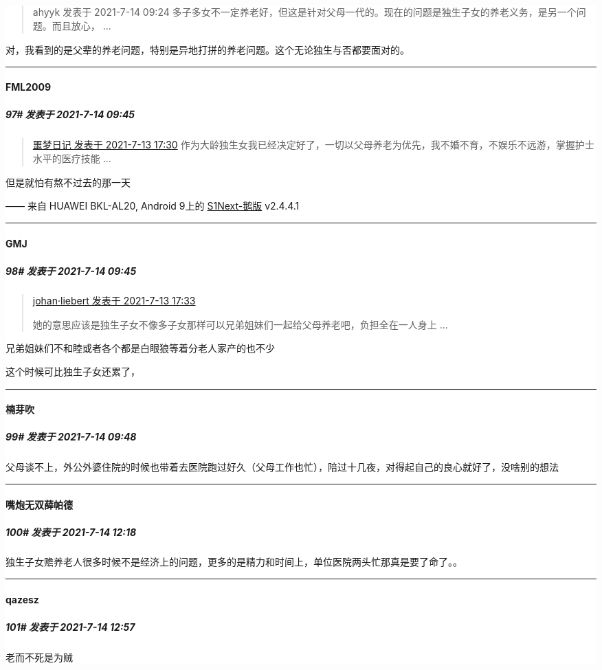 <blockquote>ahyyk 发表于 2021-7-14 09:24
多子多女不一定养老好，但这是针对父母一代的。现在的问题是独生子女的养老义务，是另一个问题。而且放心， ...</blockquote>
对，我看到的是父辈的养老问题，特别是异地打拼的养老问题。这个无论独生与否都要面对的。


*****

####  FML2009  
##### 97#       发表于 2021-7-14 09:45


<blockquote><a href="httphttps://bbs.saraba1st.com/2b/forum.php?mod=redirect&amp;goto=findpost&amp;pid=51945491&amp;ptid=2015232" target="_blank">噩梦日记 发表于 2021-7-13 17:30</a>
作为大龄独生女我已经决定好了，一切以父母养老为优先，我不婚不育，不娱乐不远游，掌握护士水平的医疗技能 ...</blockquote>
但是就怕有熬不过去的那一天

—— 来自 HUAWEI BKL-AL20, Android 9上的 [S1Next-鹅版](https://github.com/ykrank/S1-Next/releases) v2.4.4.1


*****

####  GMJ  
##### 98#       发表于 2021-7-14 09:45


<blockquote><a href="httphttps://bbs.saraba1st.com/2b/forum.php?mod=redirect&amp;goto=findpost&amp;pid=51945530&amp;ptid=2015232" target="_blank">johan·liebert 发表于 2021-7-13 17:33</a>

她的意思应该是独生子女不像多子女那样可以兄弟姐妹们一起给父母养老吧，负担全在一人身上 ...</blockquote>
兄弟姐妹们不和睦或者各个都是白眼狼等着分老人家产的也不少

这个时候可比独生子女还累了，


*****

####  楠芽吹  
##### 99#       发表于 2021-7-14 09:48


父母谈不上，外公外婆住院的时候也带着去医院跑过好久（父母工作也忙），陪过十几夜，对得起自己的良心就好了，没啥别的想法


*****

####  嘴炮无双薛帕德  
##### 100#       发表于 2021-7-14 12:18


独生子女赡养老人很多时候不是经济上的问题，更多的是精力和时间上，单位医院两头忙那真是要了命了。。


*****

####  qazesz  
##### 101#       发表于 2021-7-14 12:57


老而不死是为贼
